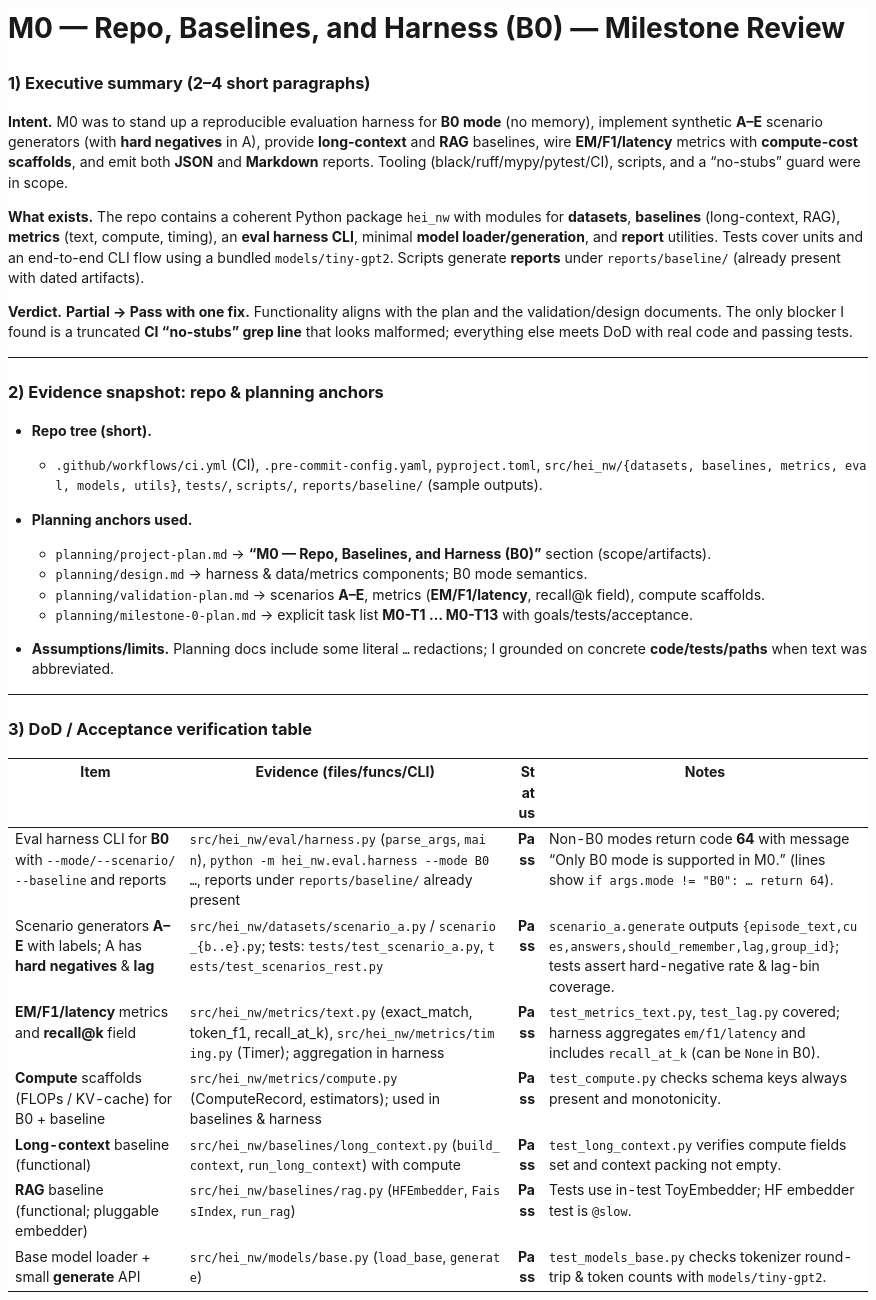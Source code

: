 # M0 — Repo, Baselines, and Harness (B0) — Milestone Review

### 1) Executive summary (2–4 short paragraphs)

**Intent.** M0 was to stand up a reproducible evaluation harness for **B0 mode** (no memory), implement synthetic **A–E** scenario generators (with **hard negatives** in A), provide **long-context** and **RAG** baselines, wire **EM/F1/latency** metrics with **compute-cost scaffolds**, and emit both **JSON** and **Markdown** reports. Tooling (black/ruff/mypy/pytest/CI), scripts, and a “no-stubs” guard were in scope.

**What exists.** The repo contains a coherent Python package `hei_nw` with modules for **datasets**, **baselines** (long-context, RAG), **metrics** (text, compute, timing), an **eval harness CLI**, minimal **model loader/generation**, and **report** utilities. Tests cover units and an end-to-end CLI flow using a bundled `models/tiny-gpt2`. Scripts generate **reports** under `reports/baseline/` (already present with dated artifacts).

**Verdict.** **Partial → Pass with one fix.** Functionality aligns with the plan and the validation/design documents. The only blocker I found is a truncated **CI “no-stubs” grep line** that looks malformed; everything else meets DoD with real code and passing tests.

---

### 2) Evidence snapshot: repo & planning anchors

* **Repo tree (short).**

  * `.github/workflows/ci.yml` (CI), `.pre-commit-config.yaml`, `pyproject.toml`, `src/hei_nw/{datasets, baselines, metrics, eval, models, utils}`, `tests/`, `scripts/`, `reports/baseline/` (sample outputs).
* **Planning anchors used.**

  * `planning/project-plan.md` → **“M0 — Repo, Baselines, and Harness (B0)”** section (scope/artifacts).
  * `planning/design.md` → harness & data/metrics components; B0 mode semantics.
  * `planning/validation-plan.md` → scenarios **A–E**, metrics (**EM/F1/latency**, recall\@k field), compute scaffolds.
  * `planning/milestone-0-plan.md` → explicit task list **M0-T1 … M0-T13** with goals/tests/acceptance.
* **Assumptions/limits.** Planning docs include some literal `…` redactions; I grounded on concrete **code/tests/paths** when text was abbreviated.

---

### 3) DoD / Acceptance verification table

| Item                                                                        | Evidence (files/funcs/CLI)                                                                                                                          |      Status | Notes                                                                                                                                         |
| --------------------------------------------------------------------------- | --------------------------------------------------------------------------------------------------------------------------------------------------- | ----------: | --------------------------------------------------------------------------------------------------------------------------------------------- |
| Eval harness CLI for **B0** with `--mode/--scenario/--baseline` and reports | `src/hei_nw/eval/harness.py` (`parse_args`, `main`), `python -m hei_nw.eval.harness --mode B0 …`, reports under `reports/baseline/` already present |    **Pass** | Non-B0 modes return code **64** with message “Only B0 mode is supported in M0.” (lines show `if args.mode != "B0": … return 64`).             |
| Scenario generators **A–E** with labels; A has **hard negatives** & **lag** | `src/hei_nw/datasets/scenario_a.py` / `scenario_{b..e}.py`; tests: `tests/test_scenario_a.py`, `tests/test_scenarios_rest.py`                       |    **Pass** | `scenario_a.generate` outputs `{episode_text,cues,answers,should_remember,lag,group_id}`; tests assert hard-negative rate & lag-bin coverage. |
| **EM/F1/latency** metrics and **recall\@k** field                           | `src/hei_nw/metrics/text.py` (exact\_match, token\_f1, recall\_at\_k), `src/hei_nw/metrics/timing.py` (Timer); aggregation in harness               |    **Pass** | `test_metrics_text.py`, `test_lag.py` covered; harness aggregates `em/f1/latency` and includes `recall_at_k` (can be `None` in B0).           |
| **Compute** scaffolds (FLOPs / KV-cache) for B0 + baseline                  | `src/hei_nw/metrics/compute.py` (ComputeRecord, estimators); used in baselines & harness                                                            |    **Pass** | `test_compute.py` checks schema keys always present and monotonicity.                                                                         |
| **Long-context** baseline (functional)                                      | `src/hei_nw/baselines/long_context.py` (`build_context`, `run_long_context`) with compute                                                           |    **Pass** | `test_long_context.py` verifies compute fields set and context packing not empty.                                                             |
| **RAG** baseline (functional; pluggable embedder)                           | `src/hei_nw/baselines/rag.py` (`HFEmbedder`, `FaissIndex`, `run_rag`)                                                                               |    **Pass** | Tests use in-test ToyEmbedder; HF embedder test is `@slow`.                                                                                   |
| Base model loader + small **generate** API                                  | `src/hei_nw/models/base.py` (`load_base`, `generate`)                                                                                               |    **Pass** | `test_models_base.py` checks tokenizer round-trip & token counts with `models/tiny-gpt2`.                                                     |